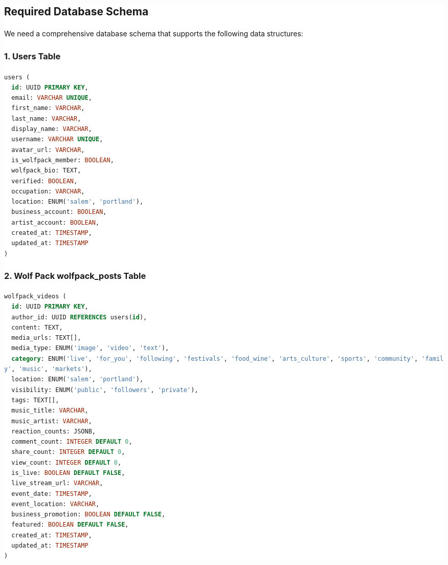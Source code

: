 ## Required Database Schema

We need a comprehensive database schema that supports the following data structures:

### 1. Users Table
```sql
users (
  id: UUID PRIMARY KEY,
  email: VARCHAR UNIQUE,
  first_name: VARCHAR,
  last_name: VARCHAR,
  display_name: VARCHAR,
  username: VARCHAR UNIQUE,
  avatar_url: VARCHAR,
  is_wolfpack_member: BOOLEAN,
  wolfpack_bio: TEXT,
  verified: BOOLEAN,
  occupation: VARCHAR,
  location: ENUM('salem', 'portland'),
  business_account: BOOLEAN,
  artist_account: BOOLEAN,
  created_at: TIMESTAMP,
  updated_at: TIMESTAMP
)
```

### 2. Wolf Pack wolfpack_posts Table
```sql
wolfpack_videos (
  id: UUID PRIMARY KEY,
  author_id: UUID REFERENCES users(id),
  content: TEXT,
  media_urls: TEXT[],
  media_type: ENUM('image', 'video', 'text'),
  category: ENUM('live', 'for_you', 'following', 'festivals', 'food_wine', 'arts_culture', 'sports', 'community', 'family', 'music', 'markets'),
  location: ENUM('salem', 'portland'),
  visibility: ENUM('public', 'followers', 'private'),
  tags: TEXT[],
  music_title: VARCHAR,
  music_artist: VARCHAR,
  reaction_counts: JSONB,
  comment_count: INTEGER DEFAULT 0,
  share_count: INTEGER DEFAULT 0,
  view_count: INTEGER DEFAULT 0,
  is_live: BOOLEAN DEFAULT FALSE,
  live_stream_url: VARCHAR,
  event_date: TIMESTAMP,
  event_location: VARCHAR,
  business_promotion: BOOLEAN DEFAULT FALSE,
  featured: BOOLEAN DEFAULT FALSE,
  created_at: TIMESTAMP,
  updated_at: TIMESTAMP
)
```
